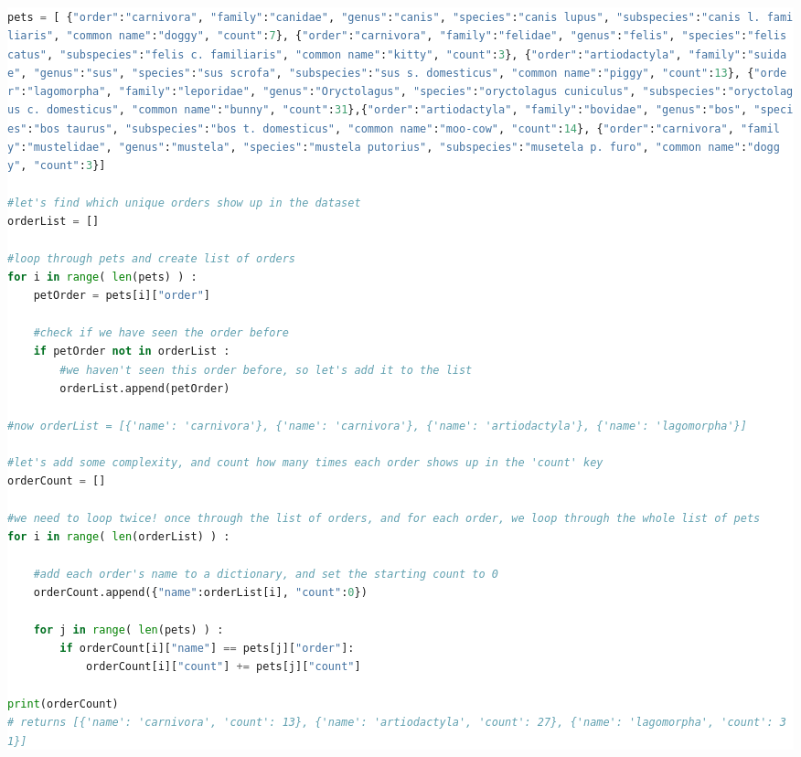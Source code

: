```python
pets = [ {"order":"carnivora", "family":"canidae", "genus":"canis", "species":"canis lupus", "subspecies":"canis l. familiaris", "common name":"doggy", "count":7}, {"order":"carnivora", "family":"felidae", "genus":"felis", "species":"felis catus", "subspecies":"felis c. familiaris", "common name":"kitty", "count":3}, {"order":"artiodactyla", "family":"suidae", "genus":"sus", "species":"sus scrofa", "subspecies":"sus s. domesticus", "common name":"piggy", "count":13}, {"order":"lagomorpha", "family":"leporidae", "genus":"Oryctolagus", "species":"oryctolagus cuniculus", "subspecies":"oryctolagus c. domesticus", "common name":"bunny", "count":31},{"order":"artiodactyla", "family":"bovidae", "genus":"bos", "species":"bos taurus", "subspecies":"bos t. domesticus", "common name":"moo-cow", "count":14}, {"order":"carnivora", "family":"mustelidae", "genus":"mustela", "species":"mustela putorius", "subspecies":"musetela p. furo", "common name":"doggy", "count":3}]

#let's find which unique orders show up in the dataset 
orderList = []

#loop through pets and create list of orders 
for i in range( len(pets) ) :
    petOrder = pets[i]["order"]

    #check if we have seen the order before
    if petOrder not in orderList :
        #we haven't seen this order before, so let's add it to the list 
        orderList.append(petOrder)

#now orderList = [{'name': 'carnivora'}, {'name': 'carnivora'}, {'name': 'artiodactyla'}, {'name': 'lagomorpha'}]

#let's add some complexity, and count how many times each order shows up in the 'count' key 
orderCount = []

#we need to loop twice! once through the list of orders, and for each order, we loop through the whole list of pets
for i in range( len(orderList) ) :

    #add each order's name to a dictionary, and set the starting count to 0
    orderCount.append({"name":orderList[i], "count":0})

    for j in range( len(pets) ) :
        if orderCount[i]["name"] == pets[j]["order"]:
            orderCount[i]["count"] += pets[j]["count"]

print(orderCount)                
# returns [{'name': 'carnivora', 'count': 13}, {'name': 'artiodactyla', 'count': 27}, {'name': 'lagomorpha', 'count': 31}]
```